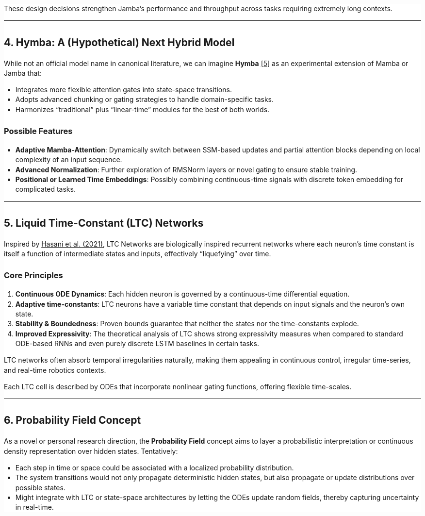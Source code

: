 These design decisions strengthen Jamba’s performance and throughput across tasks requiring extremely long contexts.

---

## 4. Hymba: A (Hypothetical) Next Hybrid Model
While not an official model name in canonical literature, we can imagine **Hymba** [[5]](#reference-5) as an experimental extension of Mamba or Jamba that:
- Integrates more flexible attention gates into state-space transitions.  
- Adopts advanced chunking or gating strategies to handle domain-specific tasks.  
- Harmonizes “traditional” plus “linear-time” modules for the best of both worlds.

### Possible Features
- **Adaptive Mamba-Attention**: Dynamically switch between SSM-based updates and partial attention blocks depending on local complexity of an input sequence.  
- **Advanced Normalization**: Further exploration of RMSNorm layers or novel gating to ensure stable training.  
- **Positional or Learned Time Embeddings**: Possibly combining continuous-time signals with discrete token embedding for complicated tasks.

---

## 5. Liquid Time-Constant (LTC) Networks
Inspired by [Hasani et al. (2021)](#reference-2), LTC Networks are biologically inspired recurrent networks where each neuron’s time constant is itself a function of intermediate states and inputs, effectively “liquefying” over time.

### Core Principles
1. **Continuous ODE Dynamics**: Each hidden neuron is governed by a continuous-time differential equation.  
2. **Adaptive time-constants**: LTC neurons have a variable time constant that depends on input signals and the neuron’s own state.  
3. **Stability & Boundedness**: Proven bounds guarantee that neither the states nor the time-constants explode.  
4. **Improved Expressivity**: The theoretical analysis of LTC shows strong expressivity measures when compared to standard ODE-based RNNs and even purely discrete LSTM baselines in certain tasks.

LTC networks often absorb temporal irregularities naturally, making them appealing in continuous control, irregular time-series, and real-time robotics contexts.

Each LTC cell is described by ODEs that incorporate nonlinear gating functions, offering flexible time-scales.

---

## 6. Probability Field Concept
As a novel or personal research direction, the **Probability Field** concept aims to layer a probabilistic interpretation or continuous density representation over hidden states. Tentatively:
- Each step in time or space could be associated with a localized probability distribution.  
- The system transitions would not only propagate deterministic hidden states, but also propagate or update distributions over possible states.  
- Might integrate with LTC or state-space architectures by letting the ODEs update random fields, thereby capturing uncertainty in real-time.
